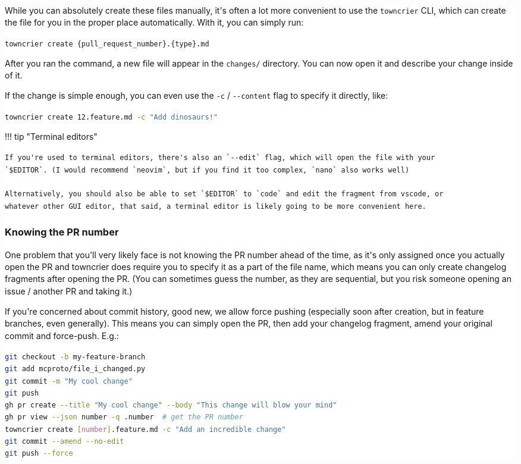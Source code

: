 While you can absolutely create these files manually, it's often a lot more convenient to use the `towncrier` CLI,
which can create the file for you in the proper place automatically. With it, you can simply run:

```bash
towncrier create {pull_request_number}.{type}.md
```

After you ran the command, a new file will appear in the `changes/` directory. You can now open it and describe your
change inside of it.

If the change is simple enough, you can even use the `-c` / `--content` flag to specify it directly, like:

```bash
towncrier create 12.feature.md -c "Add dinosaurs!"
```

!!! tip "Terminal editors"

    If you're used to terminal editors, there's also an `--edit` flag, which will open the file with your
    `$EDITOR`. (I would recommend `neovim`, but if you find it too complex, `nano` also works well)

    Alternatively, you should also be able to set `$EDITOR` to `code` and edit the fragment from vscode, or
    whatever other GUI editor, that said, a terminal editor is likely going to be more convenient here.

### Knowing the PR number

One problem that you'll very likely face is not knowing the PR number ahead of the time, as it's only assigned once you
actually open the PR and towncrier does require you to specify it as a part of the file name, which means you can only
create changelog fragments after opening the PR. (You can sometimes guess the number, as they are sequential, but you
risk someone opening an issue / another PR and taking it.)

If you're concerned about commit history, good new, we allow force pushing (especially soon after creation, but in
feature branches, even generally). This means you can simply open the PR, then add your changelog fragment, amend your
original commit and force-push. E.g.:

```bash
git checkout -b my-feature-branch
git add mcproto/file_i_changed.py
git commit -m "My cool change"
git push
gh pr create --title "My cool change" --body "This change will blow your mind"
gh pr view --json number -q .number  # get the PR number
towncrier create [number].feature.md -c "Add an incredible change"
git commit --amend --no-edit
git push --force
```


[towncrier]: https://towncrier.readthedocs.io/en/stable/
[towncrier-tutorial]: https://towncrier.readthedocs.io/en/stable/tutorial.html
[changelog]: ../../meta/changelog.md